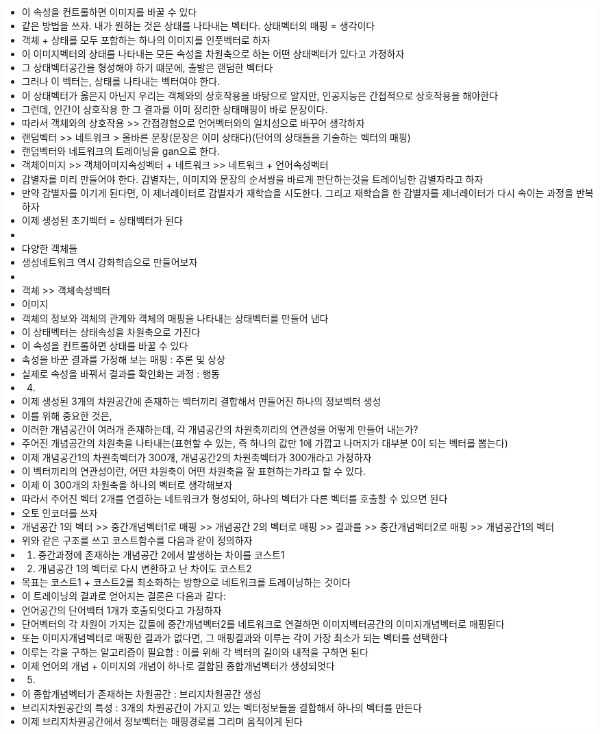 - 이 속성을 컨트롤하면 이미지를 바꿀 수 있다
- 같은 방법을 쓰자. 내가 원하는 것은 상태를 나타내는 벡터다. 상태벡터의 매핑 = 생각이다
- 객체 + 상태를 모두 포함하는 하나의 이미지를 인풋벡터로 하자
- 이 이미지벡터의 상태를 나타내는 모든 속성을 차원축으로 하는 어떤 상태벡터가 있다고 가정하자
- 그 상태벡터공간을 형성해야 하기 떄문에, 출발은 랜덤한 벡터다
- 그러나 이 벡터는, 상태를 나타내는 벡터여야 한다.
- 이 상태벡터가 옳은지 아닌지 우리는 객체와의 상호작용을 바탕으로 알지만, 인공지능은 간접적으로 상호작용을 해야한다
- 그런데, 인간이 상호작용 한 그 결과를 이미 정리한 상태매핑이 바로 문장이다.
- 따라서 객체와의 상호작용 >> 간접경험으로 언어벡터와의 일치성으로 바꾸어 생각하자
- 랜덤벡터 >> 네트워크 > 올바른 문장(문장은 이미 상태다)(단어의 상태들을 기술하는 벡터의 매핑)
- 랜덤벡터와 네트워크의 트레이닝을 gan으로 한다.
- 객체이미지 >> 객체이미지속성벡터  + 네트워크 >> 네트워크 + 언어속성벡터
- 감별자를 미리 만들어야 한다. 감별자는, 이미지와 문장의 순서쌍을 바르게 판단하는것을 트레이닝한 감별자라고 하자
- 만약 감별자를 이기게 된다면, 이 제너레이터로 감별자가 재학습을 시도한다. 그리고 재학습을 한 감별자를 제너레이터가 다시 속이는 과정을 반복하자
- 이제 생성된 초기벡터 = 상태벡터가 된다
-
- 다양한 객체들
- 생성네트워크 역시 강화학습으로 만들어보자
-
- 객체 >> 객체속성벡터
- 이미지
- 객체의 정보와 객체의 관계와 객체의 매핑을 나타내는 상태벡터를 만들어 낸다
- 이 상태벡터는 상태속성을 차원축으로 가진다
- 이 속성을 컨트롤하면 상태를 바꿀 수 있다
- 속성을 바꾼 결과를 가정해 보는 매핑 : 추론 및 상상
- 실제로 속성을 바꿔서 결과를 확인화는 과정 : 행동
- 4.
- 이제 생성된 3개의 차원공간에 존재하는 벡터끼리 결합해서 만들어진 하나의 정보벡터 생성
- 이를 위해 중요한 것은,
- 이러한 개념공간이 여러개 존재하는데, 각 개념공간의 차원축끼리의 연관성을 어떻게 만들어 내는가?
- 주어진 개념공간의 차원축을 나타내는(표현할 수 있는, 즉 하나의 값만 1에 가깝고 나머지가 대부분 0이 되는 벡터를 뽑는다)
- 이제 개념공간1의 차원축벡터가 300개, 개념공간2의 차원축벡터가 300개라고 가정하자
- 이 벡터끼리의 연관성이란, 어떤 차원축이 어떤 차원축을 잘 표현하는가라고 할 수 있다.
- 이제 이 300개의 차원축을 하나의 벡터로 생각해보자
- 따라서 주어진 벡터 2개를 연결하는 네트워크가 형성되어, 하나의 벡터가 다른 벡터를 호출할 수 있으면 된다
- 오토 인코더를 쓰자
- 개념공간 1의 벡터 >> 중간개념벡터1로 매핑 >> 개념공간 2의 벡터로 매핑 >> 결과를 >> 중간개념벡터2로 매핑 >> 개념공간1의 벡터
- 위와 같은 구조를 쓰고 코스트함수를 다음과 같이 정의하자
- 1. 중간과정에 존재하는 개념공간 2에서 발생하는 차이를 코스트1
- 2. 개념공간 1의 벡터로 다시 변환하고 난 차이도 코스트2
- 목표는 코스트1 + 코스트2를 최소화하는 방향으로 네트워크를 트레이닝하는 것이다
- 이 트레이닝의 결과로 얻어지는 결론은 다음과 같다:
- 언어공간의 단어벡터 1개가 호출되엇다고 가정하자
- 단어벡터의 각 차원이 가지는 값들에 중간개념벡터2를 네트워크로 연결하면 이미지벡터공간의 이미지개념벡터로 매핑된다
- 또는 이미지개념벡터로 매핑한 결과가 없다면, 그 매핑결과와 이루는 각이 가장 최소가 되는 벡터를 선택한다
- 이루는 각을 구하는 알고리즘이 필요함 : 이를 위해 각 벡터의 길이와 내적을 구하면 된다
- 이제 언어의 개념 + 이미지의 개념이 하나로 결합된 종합개념벡터가 생성되엇다
- 5.
- 이 종합개념벡터가 존재하는 차원공간 : 브리지차원공간 생성
- 브리지차원공간의 특성 : 3개의 차원공간이 가지고 있는 벡터정보들을 결합해서 하나의 벡터를 만든다
- 이제 브리지차원공간에서 정보벡터는 매핑경로를 그리며 움직이게 된다
